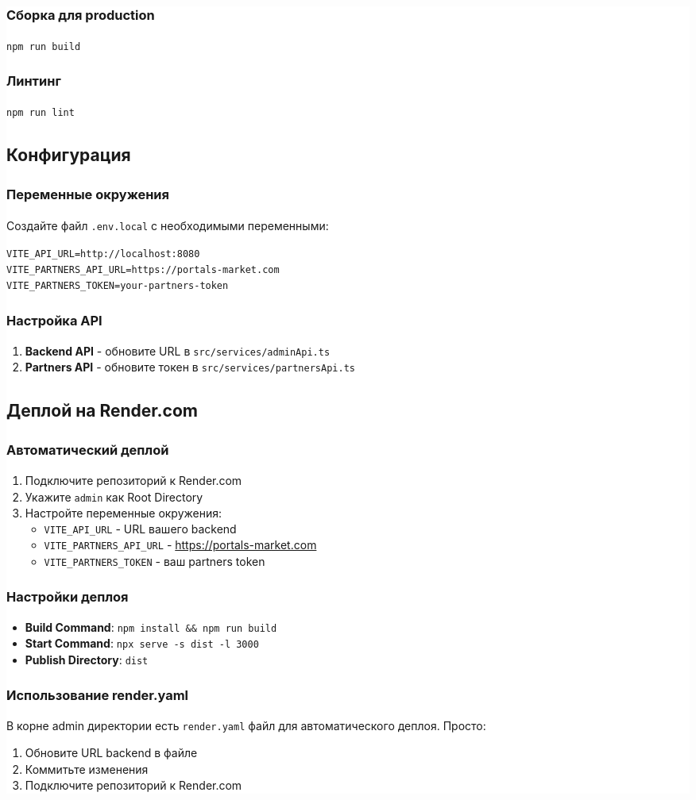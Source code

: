 ### Сборка для production
```bash
npm run build
```

### Линтинг
```bash
npm run lint
```

## Конфигурация

### Переменные окружения

Создайте файл `.env.local` с необходимыми переменными:

```env
VITE_API_URL=http://localhost:8080
VITE_PARTNERS_API_URL=https://portals-market.com
VITE_PARTNERS_TOKEN=your-partners-token
```

### Настройка API

1. **Backend API** - обновите URL в `src/services/adminApi.ts`
2. **Partners API** - обновите токен в `src/services/partnersApi.ts`

## Деплой на Render.com

### Автоматический деплой

1. Подключите репозиторий к Render.com
2. Укажите `admin` как Root Directory
3. Настройте переменные окружения:
   - `VITE_API_URL` - URL вашего backend
   - `VITE_PARTNERS_API_URL` - https://portals-market.com  
   - `VITE_PARTNERS_TOKEN` - ваш partners token

### Настройки деплоя

- **Build Command**: `npm install && npm run build`
- **Start Command**: `npx serve -s dist -l 3000`
- **Publish Directory**: `dist`

### Использование render.yaml

В корне admin директории есть `render.yaml` файл для автоматического деплоя. Просто:

1. Обновите URL backend в файле
2. Коммитьте изменения
3. Подключите репозиторий к Render.com
